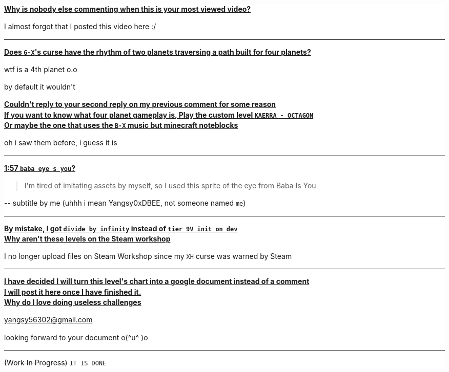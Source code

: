 [**Why is nobody else commenting when this is your most viewed video?**](https://www.youtube.com/watch?v=4VohGTx1uzA&lc=UgzUS5KwejCBAuX40Xl4AaABAg)

I almost forgot that I posted this video here :/

---

[**Does `6-X`'s curse have the rhythm of two planets traversing a path built for four planets?**]()

wtf is a 4th planet o.o

by default it wouldn't

[**Couldn't reply to your second reply on my previous comment for some reason  
If you want to know what four planet gameplay is, Play the custom level `KAERRA - OCTAGON`  
Or maybe the one that uses the `B-X` music but minecraft noteblocks**](https://www.youtube.com/watch?v=lrBwA4wsXsY&lc=UgwqtCdEEymhL2U6P894AaABAg)

oh i saw them before, i guess it is

---

[**1:57 `baba eye s you`?**](https://www.youtube.com/watch?v=ByynxER7ukA&lc=Ugy-Um-beXg3Xpx0P2B4AaABAg)

> I'm tired of imitating assets by myself, so I used this sprite of the eye from Baba Is You

-- subtitle by me (uhhh i mean Yangsy0xDBEE, not someone named `me`)

---

[**By mistake, I got `divide by infinity` instead of `tier 9V init on dev`  
Why aren't these levels on the Steam workshop**](https://www.youtube.com/watch?v=RIeEAcHjtWg&lc=Ugzqs4Uodn8h0bIXvSl4AaABAg)

I no longer upload files on Steam Workshop since my `XH` curse was warned by Steam

---

[**I have decided I will turn this level's chart into a google document instead of a comment  
I will post it here once I have finished it.  
Why do I love doing useless challenges**](https://www.youtube.com/watch?v=9RPKPLqcLbs&lc=Ugz2aDJNu-CBSTqRYI14AaABAg)

yangsy56302@gmail.com

looking forward to your document o(^u^ )o

---

~~(Work In Progress)~~ `IT IS DONE`